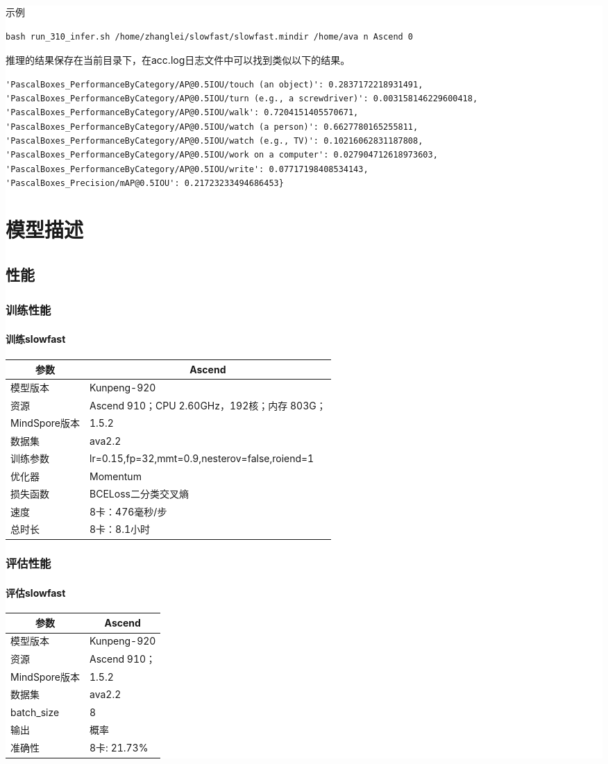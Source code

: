   示例

  ```text
  bash run_310_infer.sh /home/zhanglei/slowfast/slowfast.mindir /home/ava n Ascend 0
  ```

  推理的结果保存在当前目录下，在acc.log日志文件中可以找到类似以下的结果。

  ```text
  'PascalBoxes_PerformanceByCategory/AP@0.5IOU/touch (an object)': 0.2837172218931491,
  'PascalBoxes_PerformanceByCategory/AP@0.5IOU/turn (e.g., a screwdriver)': 0.003158146229600418,
  'PascalBoxes_PerformanceByCategory/AP@0.5IOU/walk': 0.7204151405570671,
  'PascalBoxes_PerformanceByCategory/AP@0.5IOU/watch (a person)': 0.6627780165255811,
  'PascalBoxes_PerformanceByCategory/AP@0.5IOU/watch (e.g., TV)': 0.10216062831187808,
  'PascalBoxes_PerformanceByCategory/AP@0.5IOU/work on a computer': 0.027904712618973603,
  'PascalBoxes_PerformanceByCategory/AP@0.5IOU/write': 0.07717198408534143,
  'PascalBoxes_Precision/mAP@0.5IOU': 0.21723233494686453}
  ```

# 模型描述

## 性能

### 训练性能

#### 训练slowfast

| 参数                 | Ascend                                                      |
| -------------------------- | ----------------------------------------------------------- |
| 模型版本              | Kunpeng-920
| 资源                   | Ascend 910；CPU 2.60GHz，192核；内存 803G；               |
| MindSpore版本          | 1.5.2                                                       |
| 数据集                    | ava2.2                                                |
| 训练参数        | lr=0.15,fp=32,mmt=0.9,nesterov=false,roiend=1               |
| 优化器                  | Momentum                                                    |
| 损失函数              | BCELoss二分类交叉熵                                       |
| 速度                      | 8卡：476毫秒/步                        |
| 总时长                 | 8卡：8.1小时                                             |

### 评估性能

#### 评估slowfast

| 参数          | Ascend                      |
| ------------------- | --------------------------- |
| 模型版本       | Kunpeng-920               |
| 资源            |  Ascend 910；               |
| MindSpore版本   | 1.5.2                       |
| 数据集             | ava2.2                |
| batch_size          | 8                         |
| 输出             | 概率                 |
| 准确性            | 8卡: 21.73%                |
